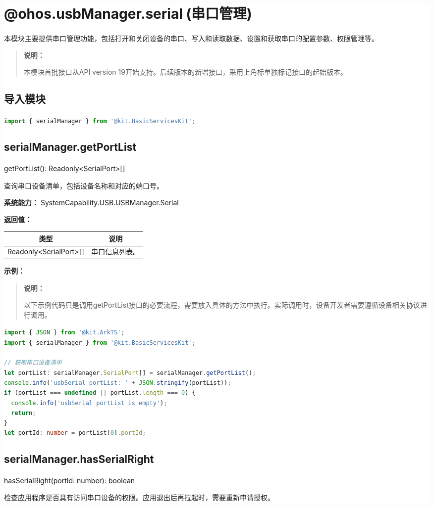 # @ohos.usbManager.serial (串口管理)

本模块主要提供串口管理功能，包括打开和关闭设备的串口、写入和读取数据、设置和获取串口的配置参数、权限管理等。

> **说明：**
>
> 本模块首批接口从API version 19开始支持。后续版本的新增接口，采用上角标单独标记接口的起始版本。

## 导入模块

```ts
import { serialManager } from '@kit.BasicServicesKit';
```

## serialManager.getPortList

getPortList(): Readonly&lt;SerialPort&gt;[]

查询串口设备清单，包括设备名称和对应的端口号。

**系统能力：**  SystemCapability.USB.USBManager.Serial

**返回值：**

| 类型                                        | 说明          |
|-------------------------------------------|-------------|
| Readonly&lt;[SerialPort](#serialport)&gt;[] | 串口信息列表。 |

**示例：**

> **说明：**
>
> 以下示例代码只是调用getPortList接口的必要流程，需要放入具体的方法中执行。实际调用时，设备开发者需要遵循设备相关协议进行调用。


```ts
import { JSON } from '@kit.ArkTS';
import { serialManager } from '@kit.BasicServicesKit';

// 获取串口设备清单 
let portList: serialManager.SerialPort[] = serialManager.getPortList();
console.info('usbSerial portList: ' + JSON.stringify(portList));
if (portList === undefined || portList.length === 0) {
  console.info('usbSerial portList is empty');
  return;
}
let portId: number = portList[0].portId;
```

## serialManager.hasSerialRight

hasSerialRight(portId: number): boolean

检查应用程序是否具有访问串口设备的权限。应用退出后再拉起时，需要重新申请授权。
